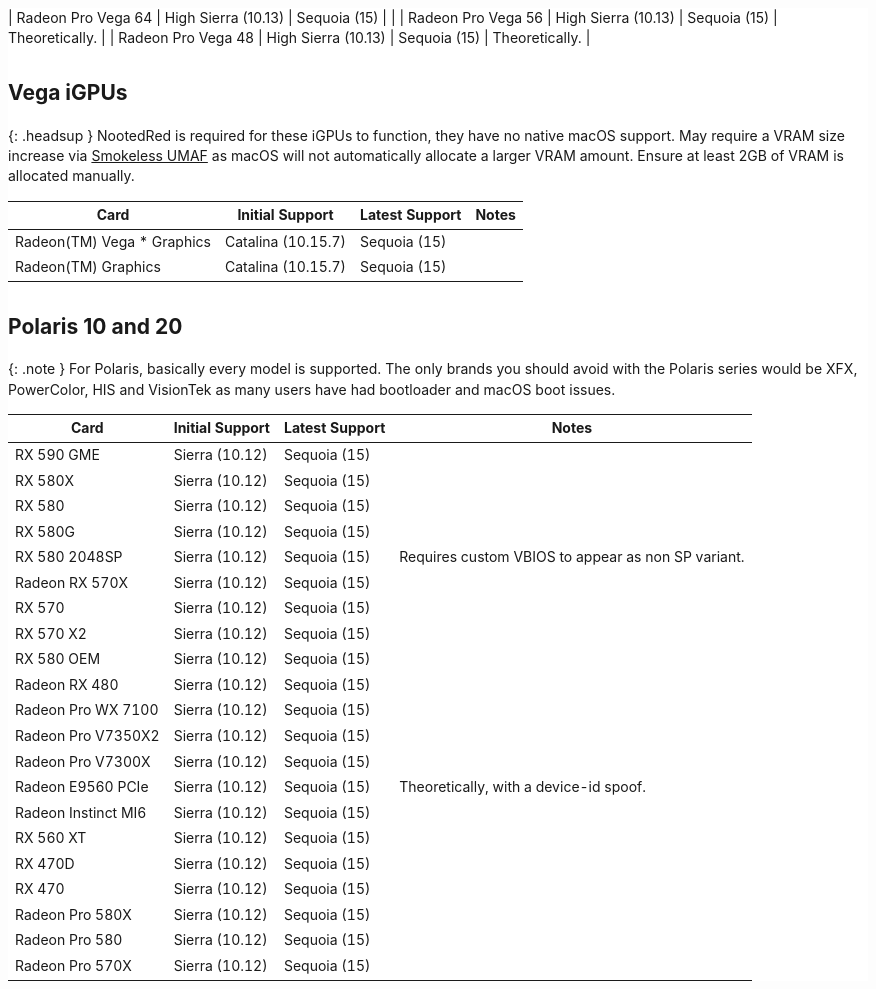 | Radeon Pro Vega 64 | High Sierra (10.13) | Sequoia (15) |  |
| Radeon Pro Vega 56 | High Sierra (10.13) | Sequoia (15) | Theoretically. |
| Radeon Pro Vega 48 | High Sierra (10.13) | Sequoia (15) | Theoretically. |

## Vega iGPUs

{: .headsup }
NootedRed is required for these iGPUs to function, they have no native macOS support. May require a VRAM size increase via [Smokeless UMAF](https://github.com/DavidS95/Smokeless_UMAF) as macOS will not automatically allocate a larger VRAM amount. Ensure at least 2GB of VRAM is allocated manually.

| Card | Initial Support | Latest Support | Notes |
| --- | --- | --- | --- |
| Radeon(TM) Vega * Graphics | Catalina (10.15.7) | Sequoia (15) |  |
| Radeon(TM) Graphics | Catalina (10.15.7) | Sequoia (15) |  |

## Polaris 10 and 20

{: .note }
For Polaris, basically every model is supported. The only brands you should avoid with the Polaris series would be XFX, PowerColor, HIS and VisionTek as many users have had bootloader and macOS boot issues.

| Card | Initial Support | Latest Support | Notes |
| --- | --- | --- | --- |
| RX 590 GME | Sierra (10.12) | Sequoia (15) |  |
| RX 580X | Sierra (10.12) | Sequoia (15) |  |
| RX 580 | Sierra (10.12) | Sequoia (15) |  |
| RX 580G | Sierra (10.12) | Sequoia (15) |  |
| RX 580 2048SP | Sierra (10.12) | Sequoia (15) | Requires custom VBIOS to appear as non SP variant. |
| Radeon RX 570X | Sierra (10.12) | Sequoia (15) |  |
| RX 570 | Sierra (10.12) | Sequoia (15) |  |
| RX 570 X2 | Sierra (10.12) | Sequoia (15) |  |
| RX 580 OEM | Sierra (10.12) | Sequoia (15) |  |
| Radeon RX 480 | Sierra (10.12) | Sequoia (15) |  |
| Radeon Pro WX 7100 | Sierra (10.12) | Sequoia (15) |  |
| Radeon Pro V7350X2 | Sierra (10.12) | Sequoia (15) |  |
| Radeon Pro V7300X | Sierra (10.12) | Sequoia (15) |  |
| Radeon E9560 PCIe | Sierra (10.12) | Sequoia (15) | Theoretically, with a device-id spoof. |
| Radeon Instinct MI6 | Sierra (10.12) | Sequoia (15) |  |
| RX 560 XT | Sierra (10.12) | Sequoia (15) |  |
| RX 470D | Sierra (10.12) | Sequoia (15) |  |
| RX 470 | Sierra (10.12) | Sequoia (15) |  |
| Radeon Pro 580X | Sierra (10.12) | Sequoia (15) |  |
| Radeon Pro 580 | Sierra (10.12) | Sequoia (15) |  |
| Radeon Pro 570X | Sierra (10.12) | Sequoia (15) |  |